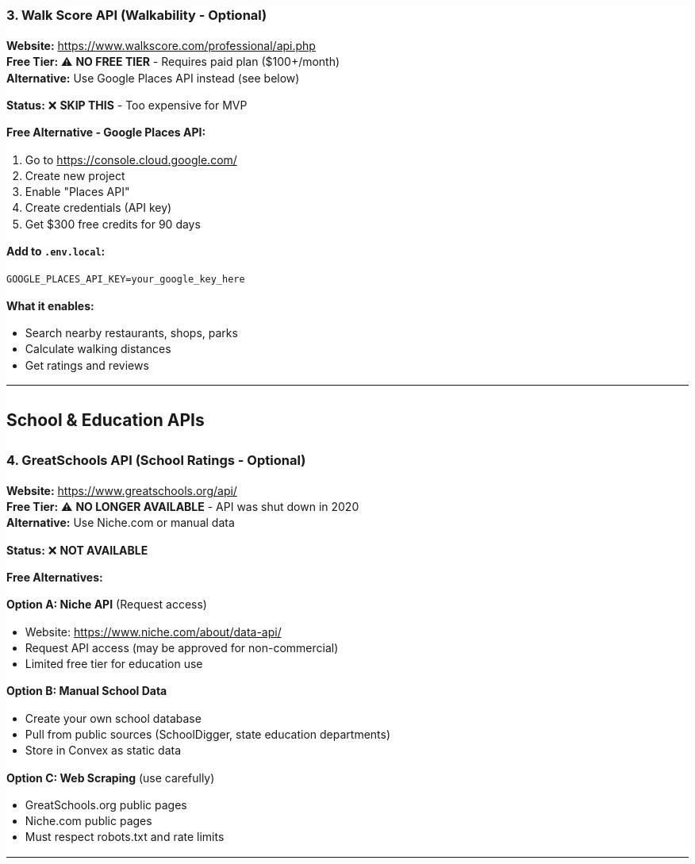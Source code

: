 
### 3. **Walk Score API** (Walkability - Optional)
**Website:** https://www.walkscore.com/professional/api.php  
**Free Tier:** ⚠️ **NO FREE TIER** - Requires paid plan ($100+/month)  
**Alternative:** Use Google Places API instead (see below)

**Status:** ❌ **SKIP THIS** - Too expensive for MVP

**Free Alternative - Google Places API:**
1. Go to https://console.cloud.google.com/
2. Create new project
3. Enable "Places API"
4. Create credentials (API key)
5. Get $300 free credits for 90 days

**Add to `.env.local`:**
```
GOOGLE_PLACES_API_KEY=your_google_key_here
```

**What it enables:**
- Search nearby restaurants, shops, parks
- Calculate walking distances
- Get ratings and reviews

---

## School & Education APIs

### 4. **GreatSchools API** (School Ratings - Optional)
**Website:** https://www.greatschools.org/api/  
**Free Tier:** ⚠️ **NO LONGER AVAILABLE** - API was shut down in 2020  
**Alternative:** Use Niche.com or manual data

**Status:** ❌ **NOT AVAILABLE**

**Free Alternatives:**

**Option A: Niche API** (Request access)
- Website: https://www.niche.com/about/data-api/
- Request API access (may be approved for non-commercial)
- Limited free tier for education use

**Option B: Manual School Data**
- Create your own school database
- Pull from public sources (SchoolDigger, state education departments)
- Store in Convex as static data

**Option C: Web Scraping** (use carefully)
- GreatSchools.org public pages
- Niche.com public pages
- Must respect robots.txt and rate limits

---
